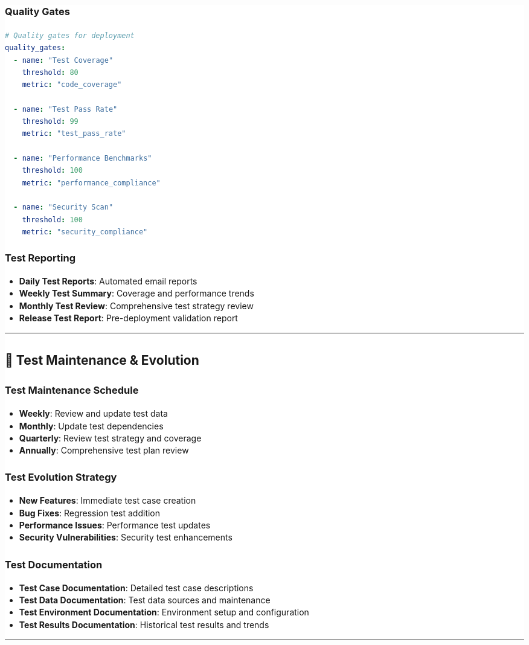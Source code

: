 ### Quality Gates
```yaml
# Quality gates for deployment
quality_gates:
  - name: "Test Coverage"
    threshold: 80
    metric: "code_coverage"
  
  - name: "Test Pass Rate"
    threshold: 99
    metric: "test_pass_rate"
  
  - name: "Performance Benchmarks"
    threshold: 100
    metric: "performance_compliance"
  
  - name: "Security Scan"
    threshold: 100
    metric: "security_compliance"
```

### Test Reporting
- **Daily Test Reports**: Automated email reports
- **Weekly Test Summary**: Coverage and performance trends
- **Monthly Test Review**: Comprehensive test strategy review
- **Release Test Report**: Pre-deployment validation report

---

## 🔄 Test Maintenance & Evolution

### Test Maintenance Schedule
- **Weekly**: Review and update test data
- **Monthly**: Update test dependencies
- **Quarterly**: Review test strategy and coverage
- **Annually**: Comprehensive test plan review

### Test Evolution Strategy
- **New Features**: Immediate test case creation
- **Bug Fixes**: Regression test addition
- **Performance Issues**: Performance test updates
- **Security Vulnerabilities**: Security test enhancements

### Test Documentation
- **Test Case Documentation**: Detailed test case descriptions
- **Test Data Documentation**: Test data sources and maintenance
- **Test Environment Documentation**: Environment setup and configuration
- **Test Results Documentation**: Historical test results and trends

---
